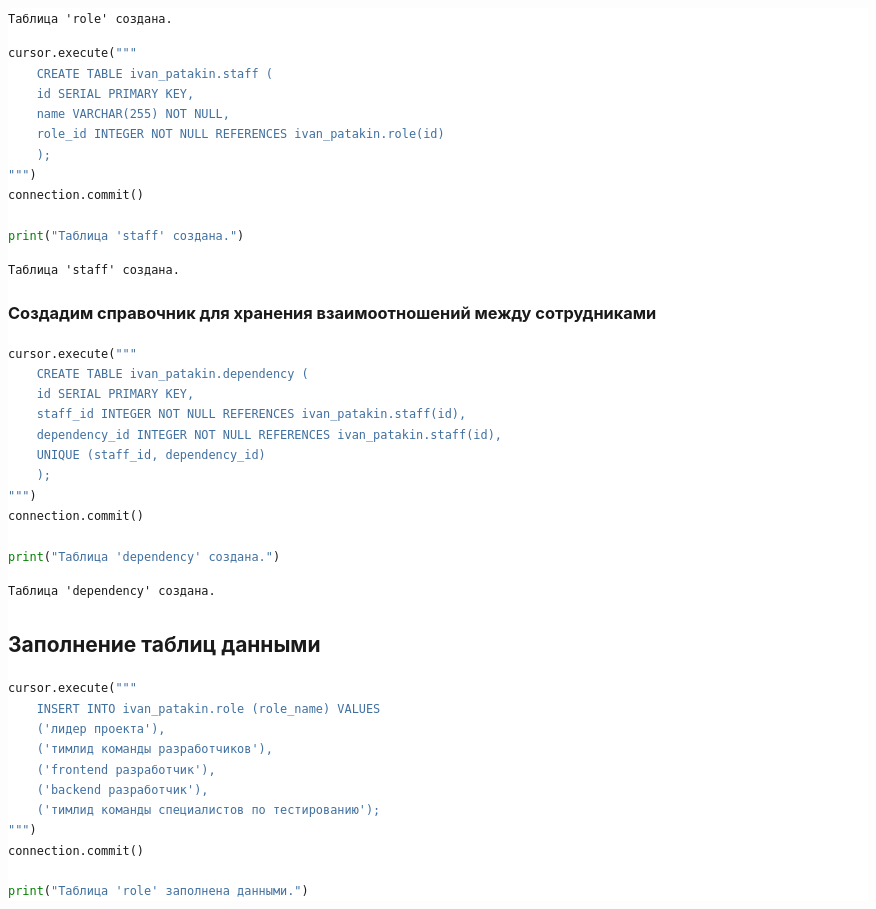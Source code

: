     Таблица 'role' создана.
    


```python
cursor.execute("""
    CREATE TABLE ivan_patakin.staff (
    id SERIAL PRIMARY KEY,
    name VARCHAR(255) NOT NULL,
    role_id INTEGER NOT NULL REFERENCES ivan_patakin.role(id)
    );
""")
connection.commit()

print("Таблица 'staff' создана.")
```

    Таблица 'staff' создана.
    

### Создадим cправочник для хранения взаимоотношений между сотрудниками


```python
cursor.execute("""
    CREATE TABLE ivan_patakin.dependency (
    id SERIAL PRIMARY KEY,
    staff_id INTEGER NOT NULL REFERENCES ivan_patakin.staff(id),
    dependency_id INTEGER NOT NULL REFERENCES ivan_patakin.staff(id),
    UNIQUE (staff_id, dependency_id)
    );
""")
connection.commit()

print("Таблица 'dependency' создана.")
```

    Таблица 'dependency' создана.
    

## Заполнение таблиц данными


```python
cursor.execute("""
    INSERT INTO ivan_patakin.role (role_name) VALUES
    ('лидер проекта'),
    ('тимлид команды разработчиков'),
    ('frontend разработчик'),
    ('backend разработчик'),
    ('тимлид команды специалистов по тестированию');
""")
connection.commit()

print("Таблица 'role' заполнена данными.")
```
